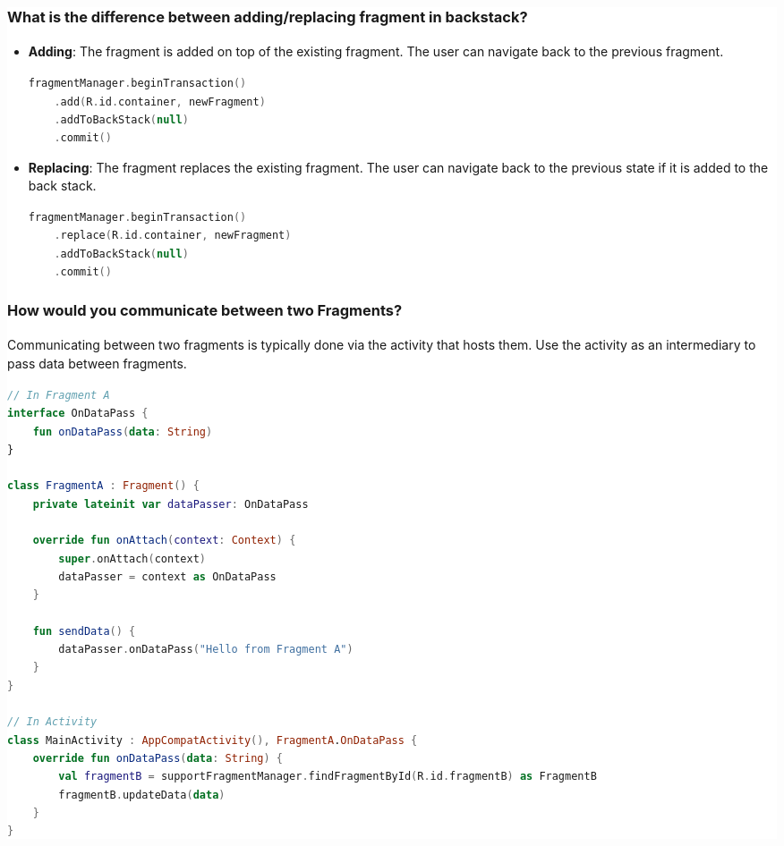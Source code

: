 ### What is the difference between adding/replacing fragment in backstack?

- **Adding**: The fragment is added on top of the existing fragment. The user can navigate back to the previous fragment.

  ```kotlin
  fragmentManager.beginTransaction()
      .add(R.id.container, newFragment)
      .addToBackStack(null)
      .commit()
  ```

- **Replacing**: The fragment replaces the existing fragment. The user can navigate back to the previous state if it is added to the back stack.

  ```kotlin
  fragmentManager.beginTransaction()
      .replace(R.id.container, newFragment)
      .addToBackStack(null)
      .commit()
  ```

### How would you communicate between two Fragments?

Communicating between two fragments is typically done via the activity that hosts them. Use the activity as an intermediary to pass data between fragments.

```kotlin
// In Fragment A
interface OnDataPass {
    fun onDataPass(data: String)
}

class FragmentA : Fragment() {
    private lateinit var dataPasser: OnDataPass

    override fun onAttach(context: Context) {
        super.onAttach(context)
        dataPasser = context as OnDataPass
    }

    fun sendData() {
        dataPasser.onDataPass("Hello from Fragment A")
    }
}

// In Activity
class MainActivity : AppCompatActivity(), FragmentA.OnDataPass {
    override fun onDataPass(data: String) {
        val fragmentB = supportFragmentManager.findFragmentById(R.id.fragmentB) as FragmentB
        fragmentB.updateData(data)
    }
}
```
